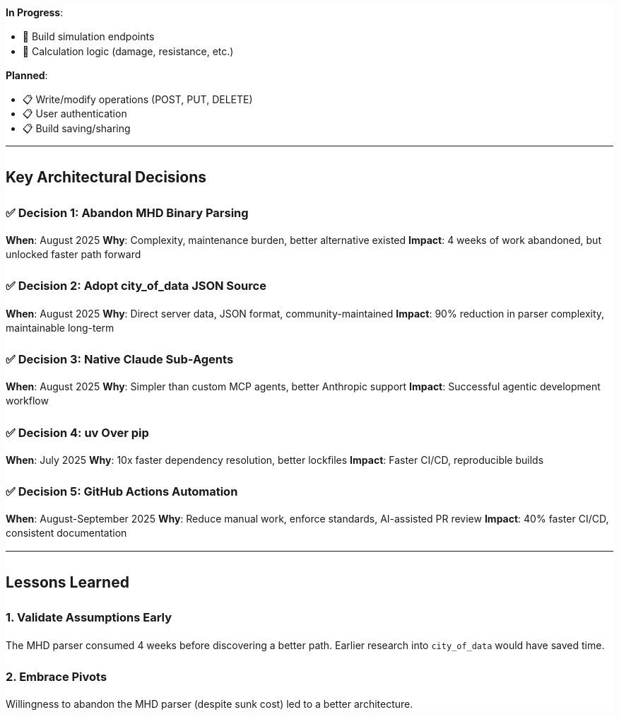 **In Progress**:
- 🚧 Build simulation endpoints
- 🚧 Calculation logic (damage, resistance, etc.)

**Planned**:
- 📋 Write/modify operations (POST, PUT, DELETE)
- 📋 User authentication
- 📋 Build saving/sharing

---

## Key Architectural Decisions

### ✅ Decision 1: Abandon MHD Binary Parsing
**When**: August 2025
**Why**: Complexity, maintenance burden, better alternative existed
**Impact**: 4 weeks of work abandoned, but unlocked faster path forward

### ✅ Decision 2: Adopt city_of_data JSON Source
**When**: August 2025
**Why**: Direct server data, JSON format, community-maintained
**Impact**: 90% reduction in parser complexity, maintainable long-term

### ✅ Decision 3: Native Claude Sub-Agents
**When**: August 2025
**Why**: Simpler than custom MCP agents, better Anthropic support
**Impact**: Successful agentic development workflow

### ✅ Decision 4: uv Over pip
**When**: July 2025
**Why**: 10x faster dependency resolution, better lockfiles
**Impact**: Faster CI/CD, reproducible builds

### ✅ Decision 5: GitHub Actions Automation
**When**: August-September 2025
**Why**: Reduce manual work, enforce standards, AI-assisted PR review
**Impact**: 40% faster CI/CD, consistent documentation

---

## Lessons Learned

### 1. Validate Assumptions Early
The MHD parser consumed 4 weeks before discovering a better path. Earlier research into `city_of_data` would have saved time.

### 2. Embrace Pivots
Willingness to abandon the MHD parser (despite sunk cost) led to a better architecture.
